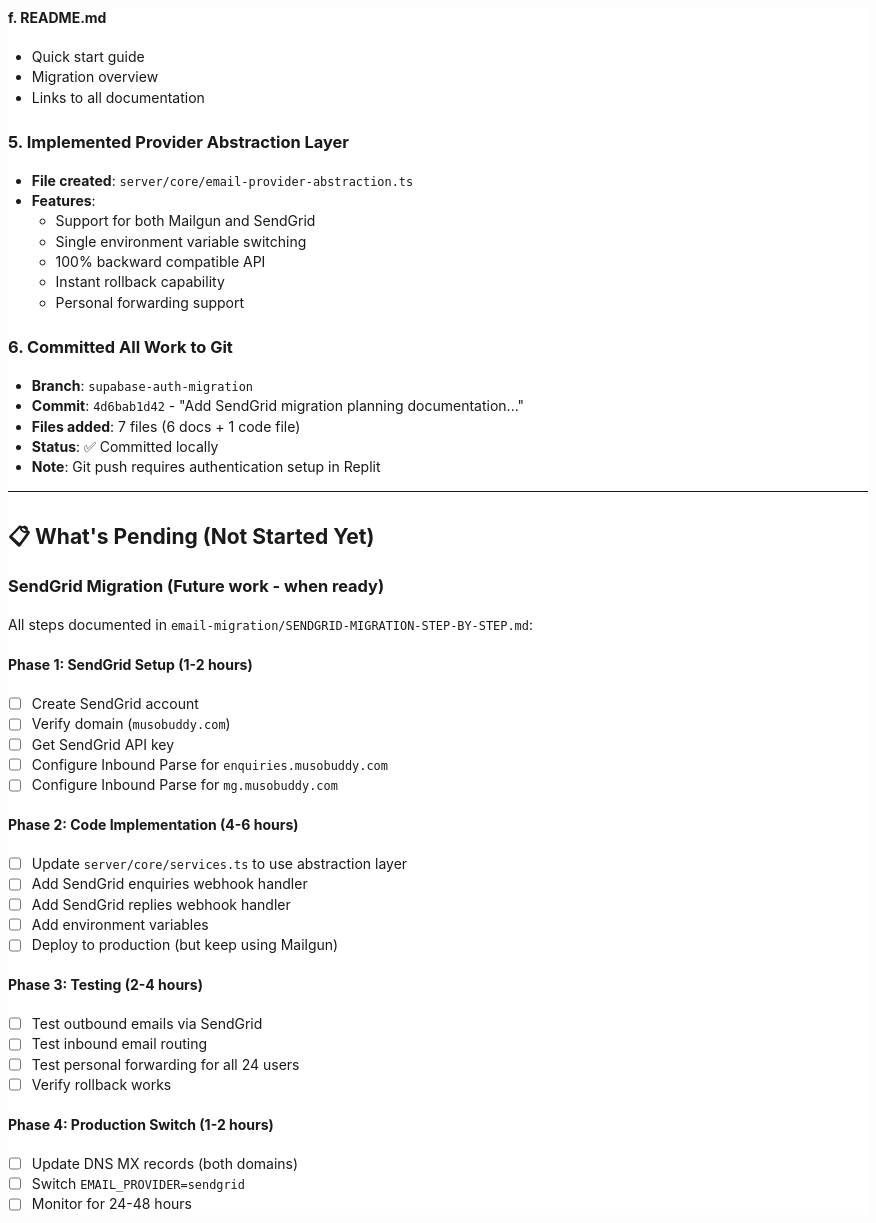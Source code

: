 #### f. **README.md**
- Quick start guide
- Migration overview
- Links to all documentation

### 5. **Implemented Provider Abstraction Layer**
- **File created**: `server/core/email-provider-abstraction.ts`
- **Features**:
  - Support for both Mailgun and SendGrid
  - Single environment variable switching
  - 100% backward compatible API
  - Instant rollback capability
  - Personal forwarding support

### 6. **Committed All Work to Git**
- **Branch**: `supabase-auth-migration`
- **Commit**: `4d6bab1d42` - "Add SendGrid migration planning documentation..."
- **Files added**: 7 files (6 docs + 1 code file)
- **Status**: ✅ Committed locally
- **Note**: Git push requires authentication setup in Replit

---

## 📋 What's Pending (Not Started Yet)

### **SendGrid Migration** (Future work - when ready)

All steps documented in `email-migration/SENDGRID-MIGRATION-STEP-BY-STEP.md`:

#### Phase 1: SendGrid Setup (1-2 hours)
- [ ] Create SendGrid account
- [ ] Verify domain (`musobuddy.com`)
- [ ] Get SendGrid API key
- [ ] Configure Inbound Parse for `enquiries.musobuddy.com`
- [ ] Configure Inbound Parse for `mg.musobuddy.com`

#### Phase 2: Code Implementation (4-6 hours)
- [ ] Update `server/core/services.ts` to use abstraction layer
- [ ] Add SendGrid enquiries webhook handler
- [ ] Add SendGrid replies webhook handler
- [ ] Add environment variables
- [ ] Deploy to production (but keep using Mailgun)

#### Phase 3: Testing (2-4 hours)
- [ ] Test outbound emails via SendGrid
- [ ] Test inbound email routing
- [ ] Test personal forwarding for all 24 users
- [ ] Verify rollback works

#### Phase 4: Production Switch (1-2 hours)
- [ ] Update DNS MX records (both domains)
- [ ] Switch `EMAIL_PROVIDER=sendgrid`
- [ ] Monitor for 24-48 hours
